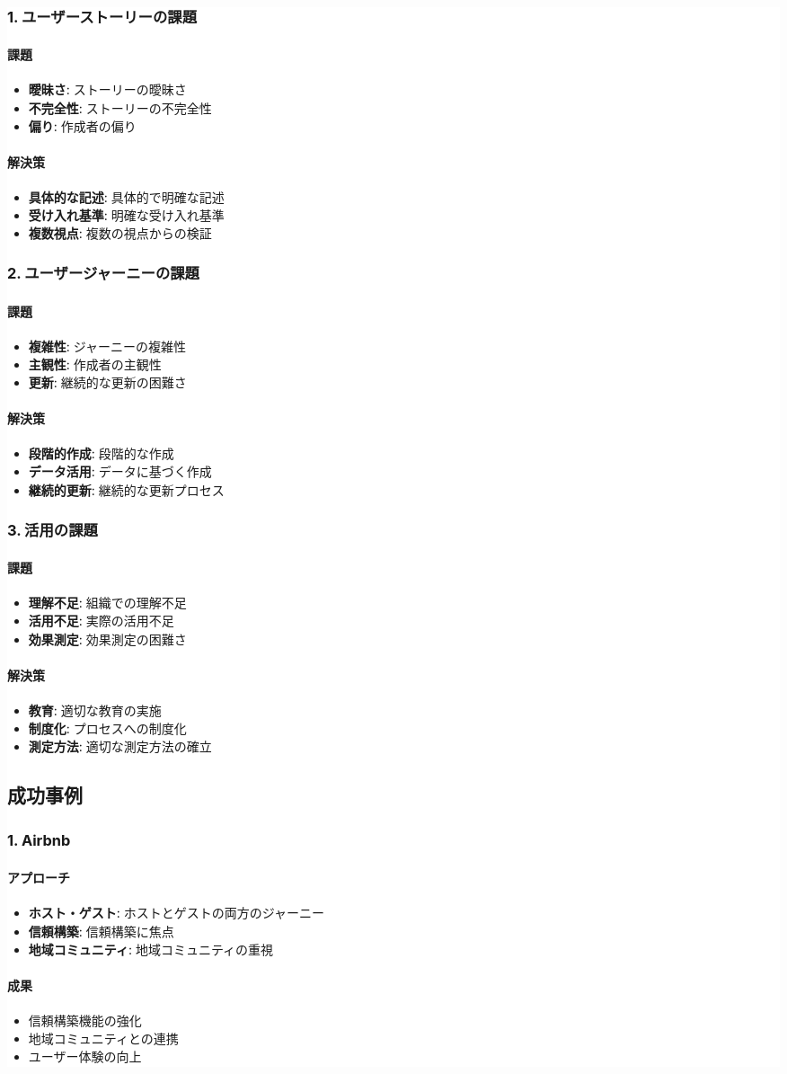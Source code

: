 ### 1. ユーザーストーリーの課題

#### 課題
- **曖昧さ**: ストーリーの曖昧さ
- **不完全性**: ストーリーの不完全性
- **偏り**: 作成者の偏り

#### 解決策
- **具体的な記述**: 具体的で明確な記述
- **受け入れ基準**: 明確な受け入れ基準
- **複数視点**: 複数の視点からの検証

### 2. ユーザージャーニーの課題

#### 課題
- **複雑性**: ジャーニーの複雑性
- **主観性**: 作成者の主観性
- **更新**: 継続的な更新の困難さ

#### 解決策
- **段階的作成**: 段階的な作成
- **データ活用**: データに基づく作成
- **継続的更新**: 継続的な更新プロセス

### 3. 活用の課題

#### 課題
- **理解不足**: 組織での理解不足
- **活用不足**: 実際の活用不足
- **効果測定**: 効果測定の困難さ

#### 解決策
- **教育**: 適切な教育の実施
- **制度化**: プロセスへの制度化
- **測定方法**: 適切な測定方法の確立

## 成功事例

### 1. Airbnb

#### アプローチ
- **ホスト・ゲスト**: ホストとゲストの両方のジャーニー
- **信頼構築**: 信頼構築に焦点
- **地域コミュニティ**: 地域コミュニティの重視

#### 成果
- 信頼構築機能の強化
- 地域コミュニティとの連携
- ユーザー体験の向上

